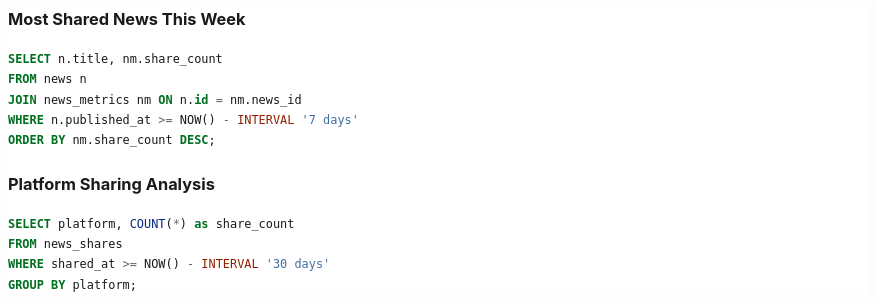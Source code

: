### Most Shared News This Week
```sql
SELECT n.title, nm.share_count 
FROM news n 
JOIN news_metrics nm ON n.id = nm.news_id 
WHERE n.published_at >= NOW() - INTERVAL '7 days'
ORDER BY nm.share_count DESC;
```

### Platform Sharing Analysis
```sql
SELECT platform, COUNT(*) as share_count
FROM news_shares 
WHERE shared_at >= NOW() - INTERVAL '30 days'
GROUP BY platform;
```
